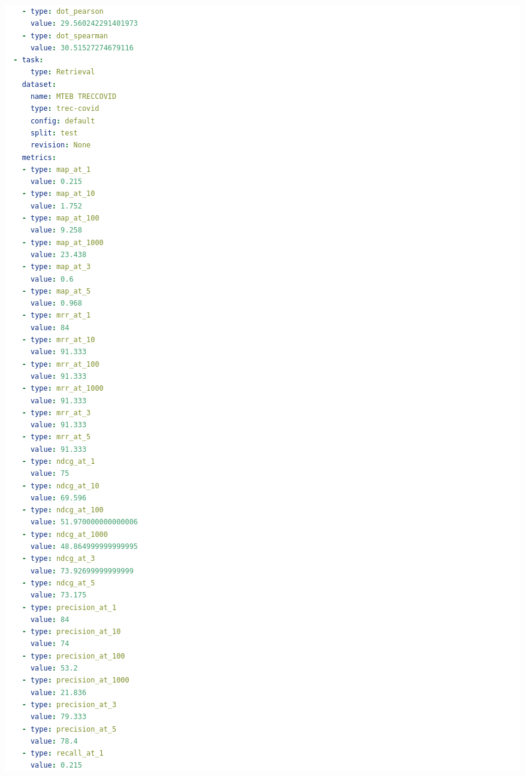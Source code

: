 ```yaml
    - type: dot_pearson
      value: 29.560242291401973
    - type: dot_spearman
      value: 30.51527274679116
  - task:
      type: Retrieval
    dataset:
      name: MTEB TRECCOVID
      type: trec-covid
      config: default
      split: test
      revision: None
    metrics:
    - type: map_at_1
      value: 0.215
    - type: map_at_10
      value: 1.752
    - type: map_at_100
      value: 9.258
    - type: map_at_1000
      value: 23.438
    - type: map_at_3
      value: 0.6
    - type: map_at_5
      value: 0.968
    - type: mrr_at_1
      value: 84
    - type: mrr_at_10
      value: 91.333
    - type: mrr_at_100
      value: 91.333
    - type: mrr_at_1000
      value: 91.333
    - type: mrr_at_3
      value: 91.333
    - type: mrr_at_5
      value: 91.333
    - type: ndcg_at_1
      value: 75
    - type: ndcg_at_10
      value: 69.596
    - type: ndcg_at_100
      value: 51.970000000000006
    - type: ndcg_at_1000
      value: 48.864999999999995
    - type: ndcg_at_3
      value: 73.92699999999999
    - type: ndcg_at_5
      value: 73.175
    - type: precision_at_1
      value: 84
    - type: precision_at_10
      value: 74
    - type: precision_at_100
      value: 53.2
    - type: precision_at_1000
      value: 21.836
    - type: precision_at_3
      value: 79.333
    - type: precision_at_5
      value: 78.4
    - type: recall_at_1
      value: 0.215
```